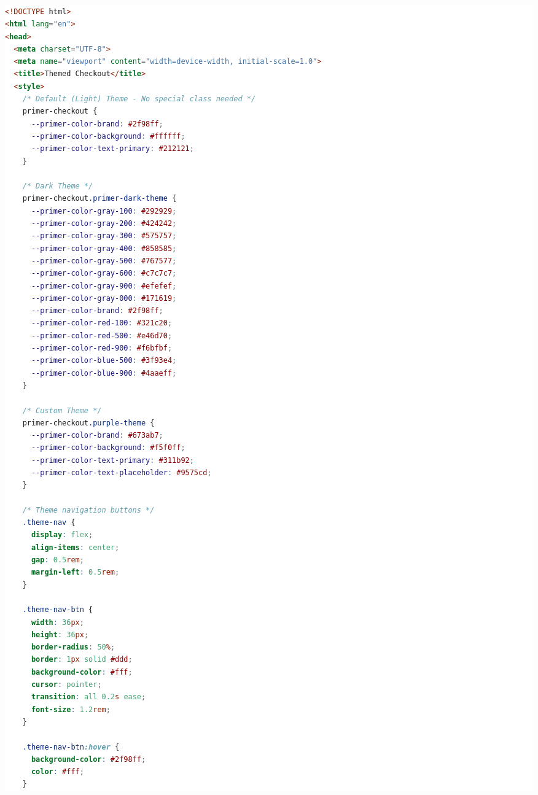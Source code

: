 ```html
<!DOCTYPE html>
<html lang="en">
<head>
  <meta charset="UTF-8">
  <meta name="viewport" content="width=device-width, initial-scale=1.0">
  <title>Themed Checkout</title>
  <style>
    /* Default (Light) Theme - No special class needed */
    primer-checkout {
      --primer-color-brand: #2f98ff;
      --primer-color-background: #ffffff;
      --primer-color-text-primary: #212121;
    }
    
    /* Dark Theme */
    primer-checkout.primer-dark-theme {
      --primer-color-gray-100: #292929;
      --primer-color-gray-200: #424242;
      --primer-color-gray-300: #575757;
      --primer-color-gray-400: #858585;
      --primer-color-gray-500: #767577;
      --primer-color-gray-600: #c7c7c7;
      --primer-color-gray-900: #efefef;
      --primer-color-gray-000: #171619;
      --primer-color-brand: #2f98ff;
      --primer-color-red-100: #321c20;
      --primer-color-red-500: #e46d70;
      --primer-color-red-900: #f6bfbf;
      --primer-color-blue-500: #3f93e4;
      --primer-color-blue-900: #4aaeff;
    }
    
    /* Custom Theme */
    primer-checkout.purple-theme {
      --primer-color-brand: #673ab7;
      --primer-color-background: #f5f0ff;
      --primer-color-text-primary: #311b92;
      --primer-color-text-placeholder: #9575cd;
    }
    
    /* Theme navigation buttons */
    .theme-nav {
      display: flex;
      align-items: center;
      gap: 0.5rem;
      margin-left: 0.5rem;
    }
    
    .theme-nav-btn {
      width: 36px;
      height: 36px;
      border-radius: 50%;
      border: 1px solid #ddd;
      background-color: #fff;
      cursor: pointer;
      transition: all 0.2s ease;
      font-size: 1.2rem;
    }
    
    .theme-nav-btn:hover {
      background-color: #2f98ff;
      color: #fff;
    }
```